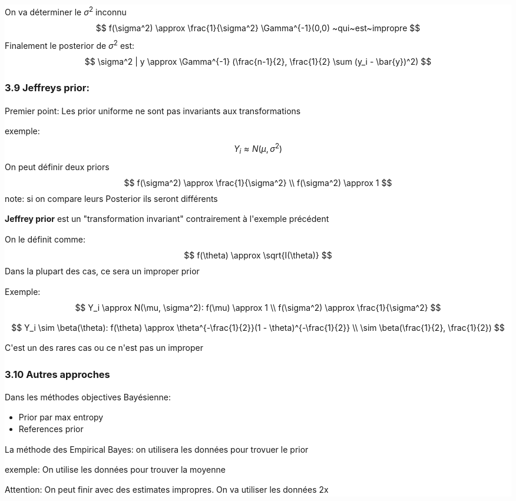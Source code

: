 On va déterminer le $\sigma^2$ inconnu
$$
f(\sigma^2) \approx \frac{1}{\sigma^2} \Gamma^{-1}(0,0) ~qui~est~impropre
$$
Finalement le posterior de $\sigma^2$ est:
$$
\sigma^2 | y \approx \Gamma^{-1} (\frac{n-1}{2}, \frac{1}{2} \sum (y_i - \bar{y})^2)
$$

### 3.9 Jeffreys prior:

Premier point: Les prior uniforme ne sont pas invariants aux transformations

exemple:
$$
Y_i \approx N(\mu, \sigma^2)
$$
On peut définir deux priors
$$
f(\sigma^2) \approx \frac{1}{\sigma^2} \\
f(\sigma^2) \approx 1
$$
note: si on compare leurs Posterior ils seront différents

**Jeffrey prior** est un "transformation invariant" contrairement à l'exemple précédent

On le définit comme:
$$
f(\theta) \approx \sqrt{I(\theta)}
$$
Dans la plupart des cas, ce sera un improper prior

Exemple:
$$
Y_i \approx N(\mu, \sigma^2): f(\mu) \approx 1 \\
							  f(\sigma^2) \approx \frac{1}{\sigma^2}
$$

$$
Y_i \sim \beta(\theta): f(\theta) \approx \theta^{-\frac{1}{2}}(1 - \theta)^{-\frac{1}{2}} \\
\sim \beta(\frac{1}{2}, \frac{1}{2})
$$

C'est un des rares cas ou ce n'est pas un improper

### 3.10 Autres approches

Dans les méthodes objectives Bayésienne:

- Prior par max entropy
- References prior



La méthode des Empirical Bayes: on utilisera les données pour trovuer le prior

exemple: On utilise les données pour trouver la moyenne

Attention: On peut finir avec des estimates impropres. On va utiliser les données 2x





